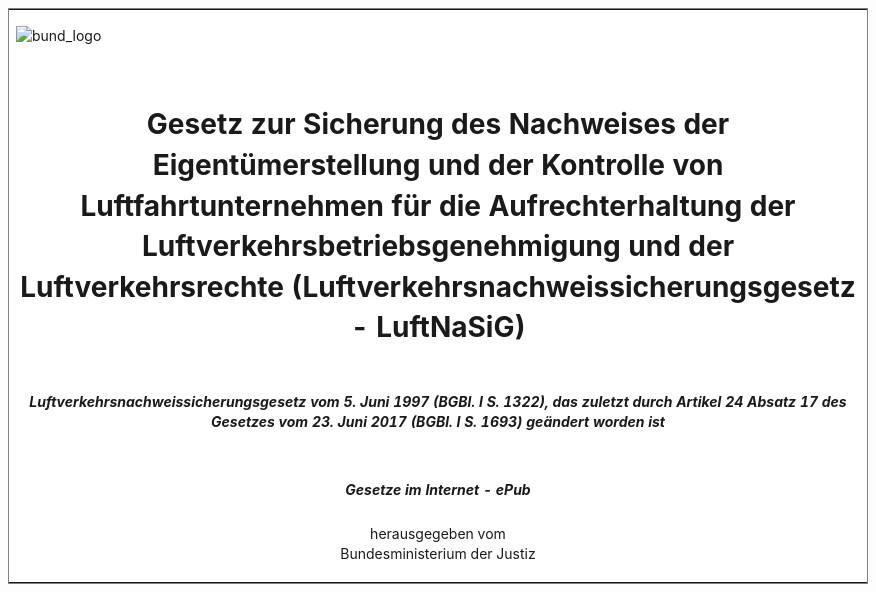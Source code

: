 <span id="DECKBLATT.html"></span>

<table border="0" frame="border" width="100%">

<tr valign="top">

<td align="left">

![bund\_logo](BfJ_2021_Web_de_de.gif)

</td>

<td align="right">

 

</td>

</tr>

<tr align="center" valign="middle">

<td colspan="2">

# Gesetz zur Sicherung des Nachweises der Eigentümerstellung und der Kontrolle von Luftfahrtunternehmen für die Aufrechterhaltung der Luftverkehrsbetriebsgenehmigung und der Luftverkehrsrechte (Luftverkehrsnachweissicherungsgesetz - LuftNaSiG)

</td>

</tr>

<tr align="center" valign="middle">

<td colspan="2">

##### Luftverkehrsnachweissicherungsgesetz vom 5. Juni 1997 (BGBl. I S. 1322), das zuletzt durch Artikel 24 Absatz 17 des Gesetzes vom 23. Juni 2017 (BGBl. I S. 1693) geändert worden ist

</td>

</tr>

<tr align="center" valign="middle">

<td colspan="2">

  
  

##### Gesetze im Internet - ePub  
  
herausgegeben vom  
Bundesministerium der Justiz

</td>
